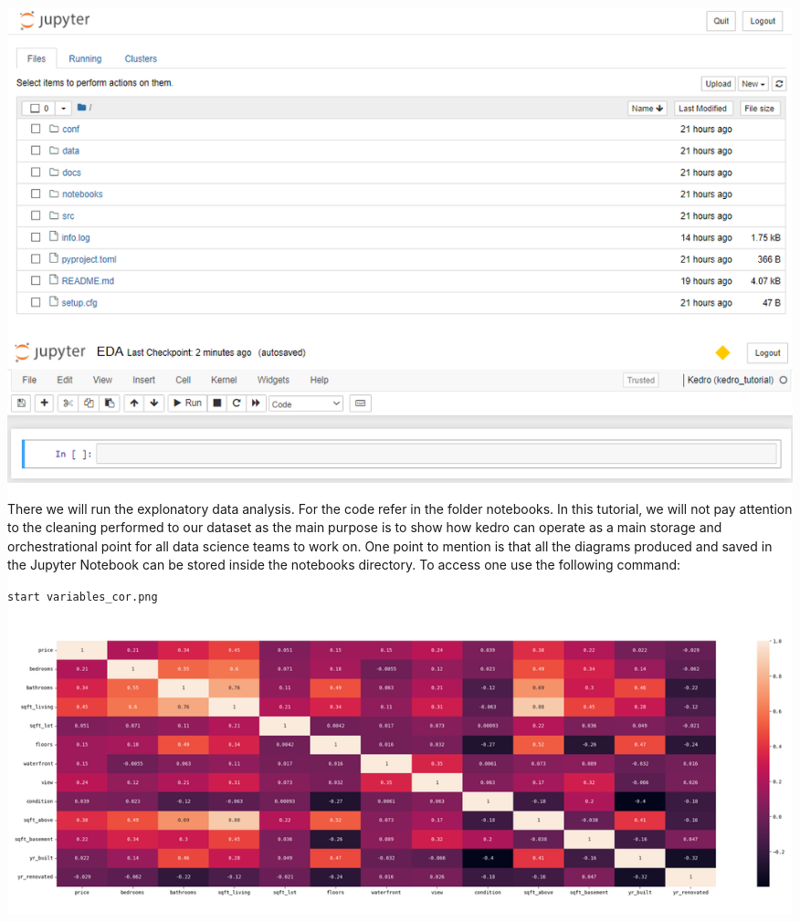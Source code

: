 ![image.png](Images/Picture12.png)

![image.png](Images/Picture13.png)

There we will run the explonatory data analysis. For the code refer in the folder notebooks. In this tutorial, we will not pay attention to the cleaning performed to our dataset as the main purpose is to show how kedro can operate as a main storage and orchestrational point for all data science teams to work on. One point to mention is that all the diagrams produced and saved in the Jupyter Notebook can be stored inside the notebooks directory. To access one use the following command: 


```python
start variables_cor.png
```

![image.png](Images/Picture14.png)
